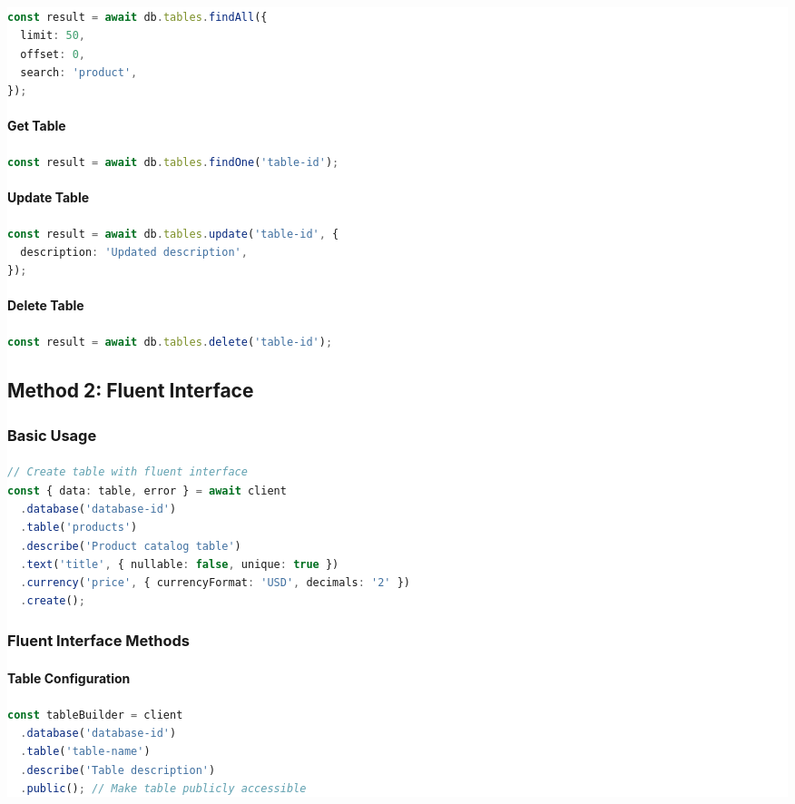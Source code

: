 ```typescript
const result = await db.tables.findAll({
  limit: 50,
  offset: 0,
  search: 'product',
});
```

#### Get Table

```typescript
const result = await db.tables.findOne('table-id');
```

#### Update Table

```typescript
const result = await db.tables.update('table-id', {
  description: 'Updated description',
});
```

#### Delete Table

```typescript
const result = await db.tables.delete('table-id');
```

## Method 2: Fluent Interface

### Basic Usage

```typescript
// Create table with fluent interface
const { data: table, error } = await client
  .database('database-id')
  .table('products')
  .describe('Product catalog table')
  .text('title', { nullable: false, unique: true })
  .currency('price', { currencyFormat: 'USD', decimals: '2' })
  .create();
```

### Fluent Interface Methods

#### Table Configuration

```typescript
const tableBuilder = client
  .database('database-id')
  .table('table-name')
  .describe('Table description')
  .public(); // Make table publicly accessible
```
